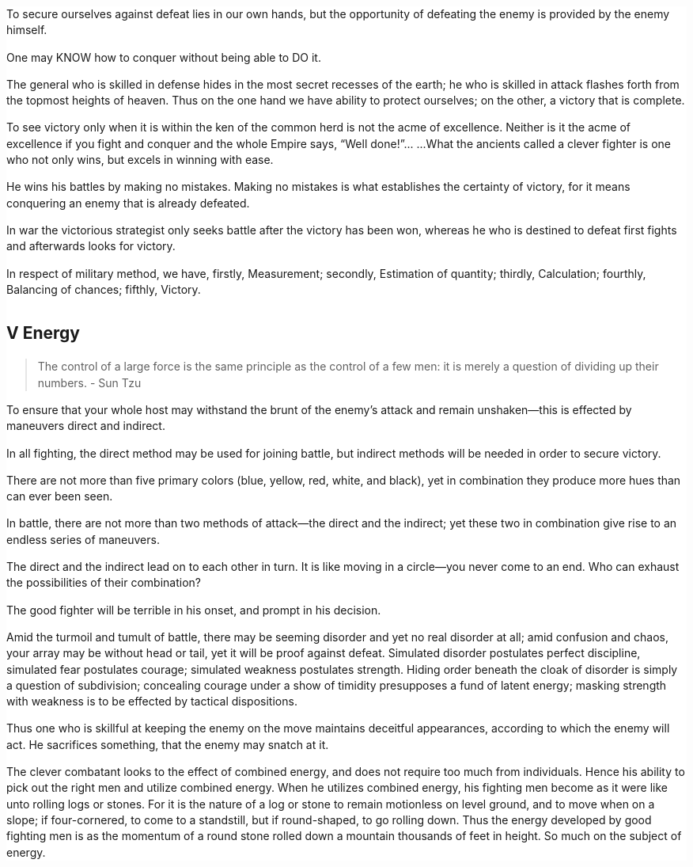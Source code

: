To secure ourselves against defeat lies in our own hands, but the opportunity of defeating the enemy is provided by the enemy himself.

One may KNOW how to conquer without being able to DO it.

The general who is skilled in defense hides in the most secret recesses of the earth; he who is skilled in attack flashes forth from the topmost heights of heaven. Thus on the one hand we have ability to protect ourselves; on the other, a victory that is complete.

To see victory only when it is within the ken of the common herd is not the acme of excellence. Neither is it the acme of excellence if you fight and conquer and the whole Empire says, “Well done!”... ...What the ancients called a clever fighter is one who not only wins, but excels in winning with ease.

He wins his battles by making no mistakes. Making no mistakes is what establishes the certainty of victory, for it means conquering an enemy that is already defeated.

In war the victorious strategist only seeks battle after the victory has been won, whereas he who is destined to defeat first fights and afterwards looks for victory.

In respect of military method, we have, firstly, Measurement; secondly, Estimation of quantity; thirdly, Calculation; fourthly, Balancing of chances; fifthly, Victory.

## V Energy

> The control of a large force is the same principle as the control of a few men: it is merely a question of dividing up their numbers. - Sun Tzu

To ensure that your whole host may withstand the brunt of the enemy’s attack and remain unshaken—this is effected by maneuvers direct and indirect.

In all fighting, the direct method may be used for joining battle, but indirect methods will be needed in order to secure victory.

There are not more than five primary colors (blue, yellow, red, white, and black), yet in combination they produce more hues than can ever been seen.

In battle, there are not more than two methods of attack—the direct and the indirect; yet these two in combination give rise to an endless series of maneuvers.

The direct and the indirect lead on to each other in turn. It is like moving in a circle—you never come to an end. Who can exhaust the possibilities of their combination?

The good fighter will be terrible in his onset, and prompt in his decision.

Amid the turmoil and tumult of battle, there may be seeming disorder and yet no real disorder at all; amid confusion and chaos, your array may be without head or tail, yet it will be proof against defeat. Simulated disorder postulates perfect discipline, simulated fear postulates courage; simulated weakness postulates strength. Hiding order beneath the cloak of disorder is simply a question of subdivision; concealing courage under a show of timidity presupposes a fund of latent energy; masking strength with weakness is to be effected by tactical dispositions.

Thus one who is skillful at keeping the enemy on the move maintains deceitful appearances, according to which the enemy will act. He sacrifices something, that the enemy may snatch at it.

The clever combatant looks to the effect of combined energy, and does not require too much from individuals. Hence his ability to pick out the right men and utilize combined energy. When he utilizes combined energy, his fighting men become as it were like unto rolling logs or stones. For it is the nature of a log or stone to remain motionless on level ground, and to move when on a slope; if four-cornered, to come to a standstill, but if round-shaped, to go rolling down. Thus the energy developed by good fighting men is as the momentum of a round stone rolled down a mountain thousands of feet in height. So much on the subject of energy.
